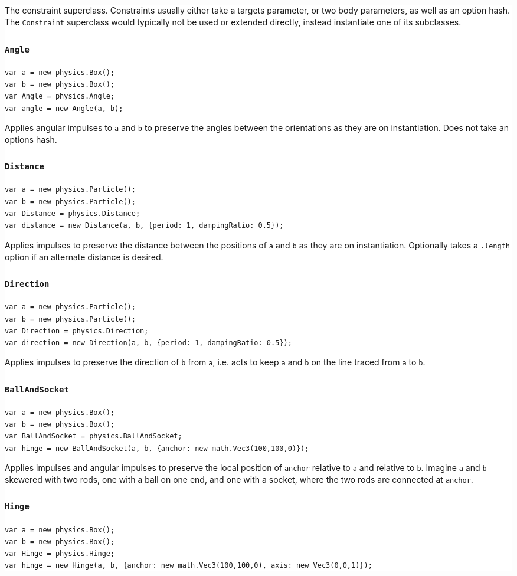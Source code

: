 The constraint superclass. Constraints usually either take a targets parameter, or two body parameters, as well as an option hash. The `Constraint` superclass would typically not be used or extended directly, instead instantiate one of its subclasses.

### `Angle`

    var a = new physics.Box();
    var b = new physics.Box();
    var Angle = physics.Angle;
    var angle = new Angle(a, b);


Applies angular impulses to `a` and `b` to preserve the angles between the orientations as they are on instantiation. Does not take an options hash.

### `Distance`

    var a = new physics.Particle();
    var b = new physics.Particle();
    var Distance = physics.Distance;
    var distance = new Distance(a, b, {period: 1, dampingRatio: 0.5});


Applies impulses to preserve the distance between the positions of `a` and `b` as they are on instantiation. Optionally takes a `.length` option if an alternate distance is desired.

### `Direction`

    var a = new physics.Particle();
    var b = new physics.Particle();
    var Direction = physics.Direction;
    var direction = new Direction(a, b, {period: 1, dampingRatio: 0.5});


Applies impulses to preserve the direction of `b` from `a`, i.e. acts to keep `a` and `b` on the line traced from `a` to `b`.

### `BallAndSocket`

    var a = new physics.Box();
    var b = new physics.Box();
    var BallAndSocket = physics.BallAndSocket;
    var hinge = new BallAndSocket(a, b, {anchor: new math.Vec3(100,100,0)});


Applies impulses and angular impulses to preserve the local position of `anchor` relative to `a` and relative to `b`. Imagine `a` and `b` skewered with two rods, one with a ball on one end, and one with a socket, where the two rods are connected at `anchor`.

### `Hinge`

    var a = new physics.Box();
    var b = new physics.Box();
    var Hinge = physics.Hinge;
    var hinge = new Hinge(a, b, {anchor: new math.Vec3(100,100,0), axis: new Vec3(0,0,1)});
